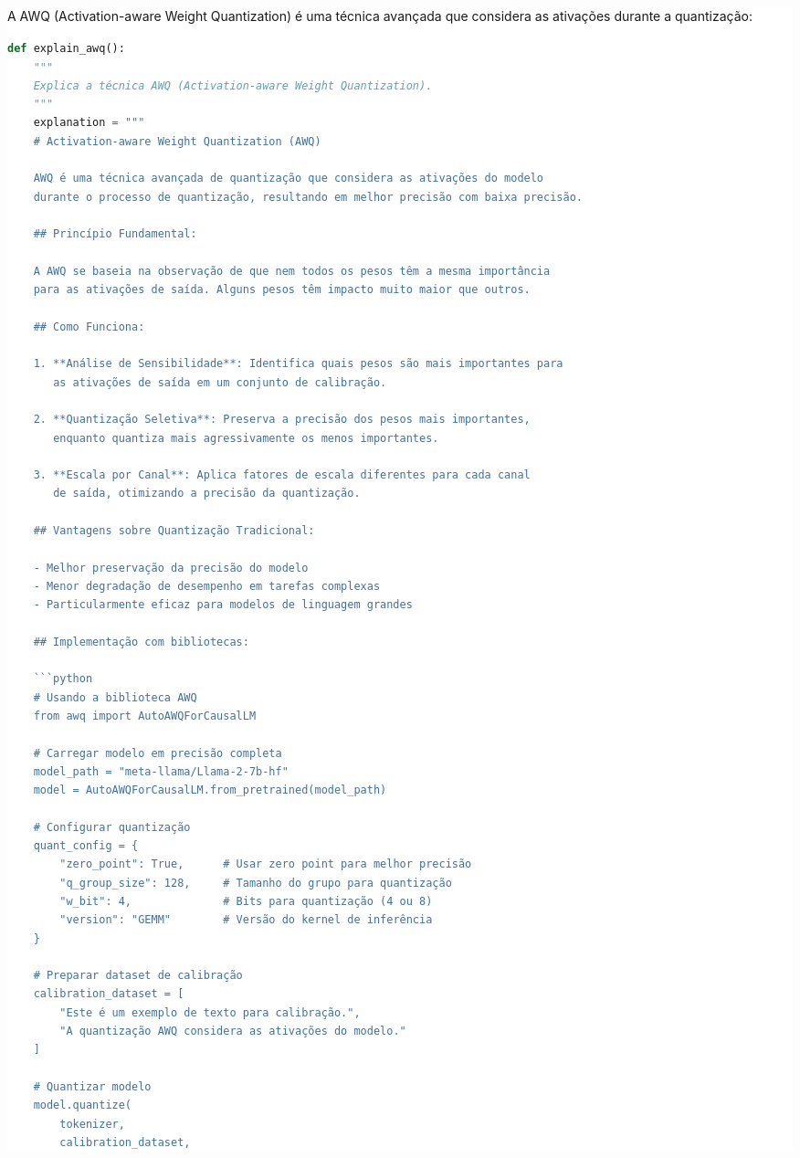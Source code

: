 A AWQ (Activation-aware Weight Quantization) é uma técnica avançada que considera as ativações durante a quantização:

```python
def explain_awq():
    """
    Explica a técnica AWQ (Activation-aware Weight Quantization).
    """
    explanation = """
    # Activation-aware Weight Quantization (AWQ)
    
    AWQ é uma técnica avançada de quantização que considera as ativações do modelo
    durante o processo de quantização, resultando em melhor precisão com baixa precisão.
    
    ## Princípio Fundamental:
    
    A AWQ se baseia na observação de que nem todos os pesos têm a mesma importância
    para as ativações de saída. Alguns pesos têm impacto muito maior que outros.
    
    ## Como Funciona:
    
    1. **Análise de Sensibilidade**: Identifica quais pesos são mais importantes para
       as ativações de saída em um conjunto de calibração.
       
    2. **Quantização Seletiva**: Preserva a precisão dos pesos mais importantes,
       enquanto quantiza mais agressivamente os menos importantes.
       
    3. **Escala por Canal**: Aplica fatores de escala diferentes para cada canal
       de saída, otimizando a precisão da quantização.
    
    ## Vantagens sobre Quantização Tradicional:
    
    - Melhor preservação da precisão do modelo
    - Menor degradação de desempenho em tarefas complexas
    - Particularmente eficaz para modelos de linguagem grandes
    
    ## Implementação com bibliotecas:
    
    ```python
    # Usando a biblioteca AWQ
    from awq import AutoAWQForCausalLM
    
    # Carregar modelo em precisão completa
    model_path = "meta-llama/Llama-2-7b-hf"
    model = AutoAWQForCausalLM.from_pretrained(model_path)
    
    # Configurar quantização
    quant_config = {
        "zero_point": True,      # Usar zero point para melhor precisão
        "q_group_size": 128,     # Tamanho do grupo para quantização
        "w_bit": 4,              # Bits para quantização (4 ou 8)
        "version": "GEMM"        # Versão do kernel de inferência
    }
    
    # Preparar dataset de calibração
    calibration_dataset = [
        "Este é um exemplo de texto para calibração.",
        "A quantização AWQ considera as ativações do modelo."
    ]
    
    # Quantizar modelo
    model.quantize(
        tokenizer,
        calibration_dataset,
```